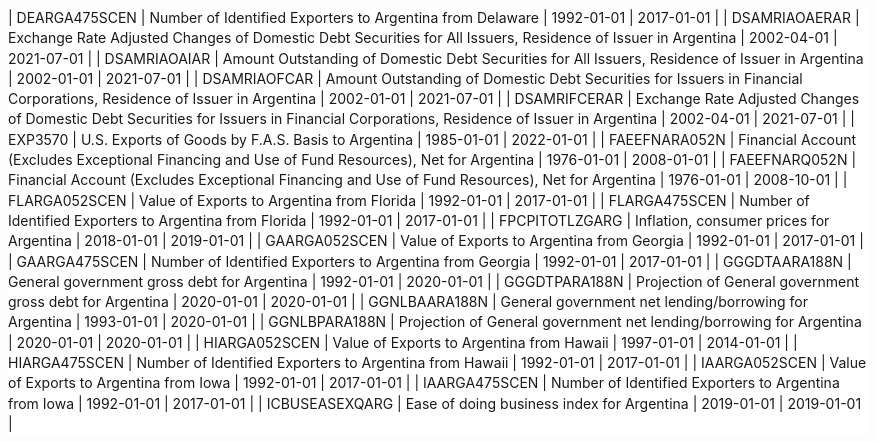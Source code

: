 | DEARGA475SCEN       | Number of Identified Exporters to Argentina from Delaware                                                                                                                                         | 1992-01-01          | 2017-01-01        |
| DSAMRIAOAERAR       | Exchange Rate Adjusted Changes of Domestic Debt Securities for All Issuers, Residence of Issuer in Argentina                                                                                      | 2002-04-01          | 2021-07-01        |
| DSAMRIAOAIAR        | Amount Outstanding of Domestic Debt Securities for All Issuers, Residence of Issuer in Argentina                                                                                                  | 2002-01-01          | 2021-07-01        |
| DSAMRIAOFCAR        | Amount Outstanding of Domestic Debt Securities for Issuers in Financial Corporations, Residence of Issuer in Argentina                                                                            | 2002-01-01          | 2021-07-01        |
| DSAMRIFCERAR        | Exchange Rate Adjusted Changes of Domestic Debt Securities for Issuers in Financial Corporations, Residence of Issuer in Argentina                                                                | 2002-04-01          | 2021-07-01        |
| EXP3570             | U.S. Exports of Goods by F.A.S. Basis to Argentina                                                                                                                                                | 1985-01-01          | 2022-01-01        |
| FAEEFNARA052N       | Financial Account (Excludes Exceptional Financing and Use of Fund Resources), Net for Argentina                                                                                                   | 1976-01-01          | 2008-01-01        |
| FAEEFNARQ052N       | Financial Account (Excludes Exceptional Financing and Use of Fund Resources), Net for Argentina                                                                                                   | 1976-01-01          | 2008-10-01        |
| FLARGA052SCEN       | Value of Exports to Argentina from Florida                                                                                                                                                        | 1992-01-01          | 2017-01-01        |
| FLARGA475SCEN       | Number of Identified Exporters to Argentina from Florida                                                                                                                                          | 1992-01-01          | 2017-01-01        |
| FPCPITOTLZGARG      | Inflation, consumer prices for Argentina                                                                                                                                                          | 2018-01-01          | 2019-01-01        |
| GAARGA052SCEN       | Value of Exports to Argentina from Georgia                                                                                                                                                        | 1992-01-01          | 2017-01-01        |
| GAARGA475SCEN       | Number of Identified Exporters to Argentina from Georgia                                                                                                                                          | 1992-01-01          | 2017-01-01        |
| GGGDTAARA188N       | General government gross debt for Argentina                                                                                                                                                       | 1992-01-01          | 2020-01-01        |
| GGGDTPARA188N       | Projection of General government gross debt for Argentina                                                                                                                                         | 2020-01-01          | 2020-01-01        |
| GGNLBAARA188N       | General government net lending/borrowing for Argentina                                                                                                                                            | 1993-01-01          | 2020-01-01        |
| GGNLBPARA188N       | Projection of General government net lending/borrowing for Argentina                                                                                                                              | 2020-01-01          | 2020-01-01        |
| HIARGA052SCEN       | Value of Exports to Argentina from Hawaii                                                                                                                                                         | 1997-01-01          | 2014-01-01        |
| HIARGA475SCEN       | Number of Identified Exporters to Argentina from Hawaii                                                                                                                                           | 1992-01-01          | 2017-01-01        |
| IAARGA052SCEN       | Value of Exports to Argentina from Iowa                                                                                                                                                           | 1992-01-01          | 2017-01-01        |
| IAARGA475SCEN       | Number of Identified Exporters to Argentina from Iowa                                                                                                                                             | 1992-01-01          | 2017-01-01        |
| ICBUSEASEXQARG      | Ease of doing business index for Argentina                                                                                                                                                        | 2019-01-01          | 2019-01-01        |